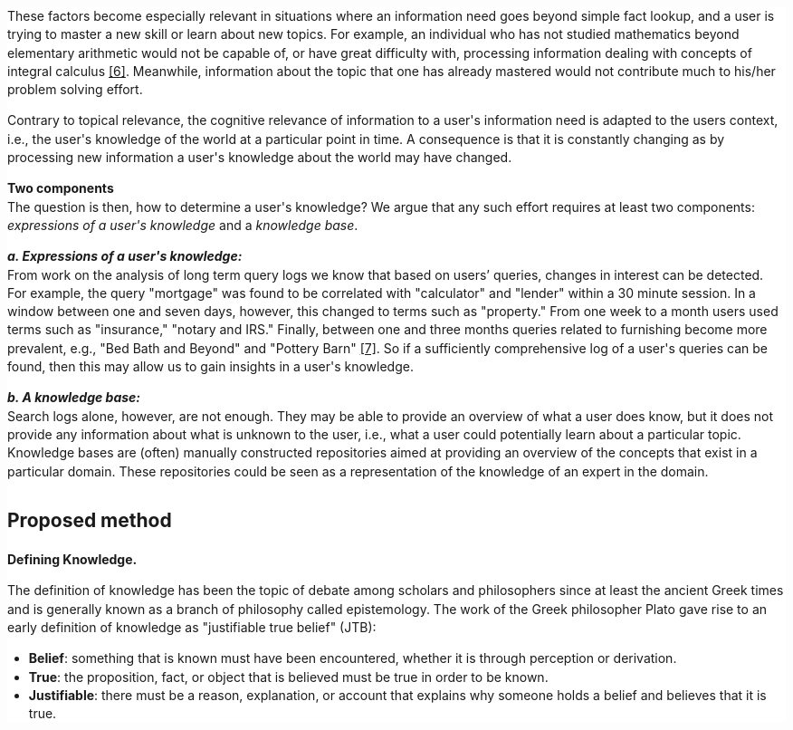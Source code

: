 These factors become especially relevant in situations where an information need goes
beyond simple fact lookup, and a user is trying to master a new skill or learn about
new topics.  For example, an individual who has not studied mathematics beyond
elementary arithmetic would not be capable of, or have great difficulty with,
processing information dealing with concepts of integral calculus [\[6\]](#references).  Meanwhile,
information about the topic that one has already mastered would not contribute much
to his/her problem solving effort.    

Contrary to topical
relevance, the cognitive relevance of information to a user's information need is
adapted to the users context, i.e., the user's knowledge of the world at a particular
point in time. A consequence is that it is constantly changing as by processing new
information a user's knowledge about the world may have changed.  

**Two components**  
The question is then, how to determine a user's knowledge? We argue that any such
effort requires at least two components: _expressions of a user's knowledge_ and a
_knowledge base_. 

**_a. Expressions of a user's knowledge:_**   
From work on the analysis of long term query logs we know that based
on users’ queries, changes in interest can be detected. For example, the query
"mortgage" was found to be correlated with "calculator" and "lender" within a 30
minute session. In a window between one and seven days, however, this changed to
terms such as "property." From one week to a month users used terms
such as "insurance," "notary and IRS." Finally, between one and three months
queries related to furnishing become more prevalent, e.g., "Bed Bath and Beyond" and
"Pottery Barn" [\[7\]](#references). So if a sufficiently comprehensive log of a user's queries can be
found, then this may allow us to gain insights in a user's knowledge. 

**_b. A knowledge base:_**  
Search logs alone, however, are not enough. They may be able to provide an overview of what a
user does know, but it does not provide any information about what is unknown to the
user, i.e., what a user could potentially learn about a particular topic. Knowledge
bases are (often) manually constructed repositories aimed at providing an overview of
the concepts that exist in a particular domain. These repositories could be seen as a
representation of the knowledge of an expert in the domain.



## <a name="method" id="method"></a>Proposed method 
**Defining Knowledge.**  

The definition of knowledge has been the topic of debate among scholars and
philosophers since at least the ancient Greek times and is generally known as a
branch of philosophy called epistemology. The work of the Greek philosopher Plato
gave rise to an early definition of knowledge as "justifiable true belief" (JTB):
* __Belief__: something that is known must have been
encountered, whether it is through perception or derivation. 
* __True__: the proposition,
fact, or object that is believed must be true in order to be known. 
* __Justifiable__:
there must be a reason, explanation, or account that explains why someone holds a
belief and believes that it is true. 
